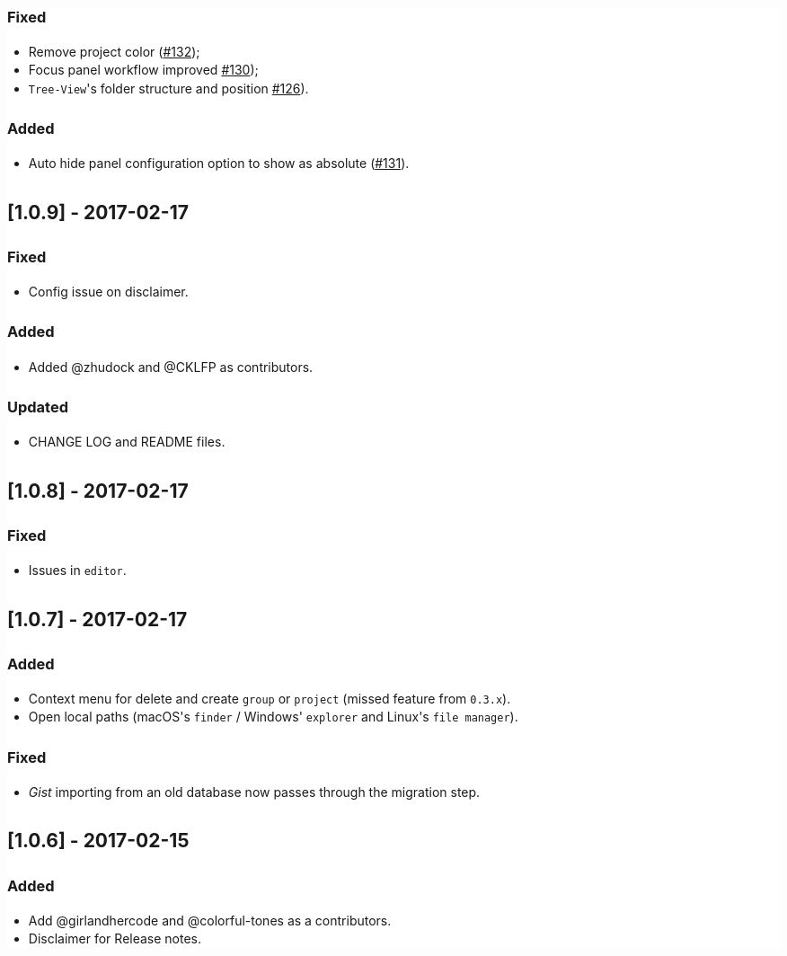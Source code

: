 ### Fixed

- Remove project color ([#132](https://github.com/jccguimaraes/atom-project-viewer/issues/132));
- Focus panel workflow improved [#130](https://github.com/jccguimaraes/atom-project-viewer/issues/130));
- `Tree-View`'s folder structure and position [#126](https://github.com/jccguimaraes/atom-project-viewer/issues/126)).

### Added

- Auto hide panel configuration option to show as absolute ([#131](https://github.com/jccguimaraes/atom-project-viewer/issues/131)).

## [1.0.9] - 2017-02-17

### Fixed

- Config issue on disclaimer.

### Added

- Added @zhudock and @CKLFP as contributors.

### Updated

- CHANGE LOG and README files.

## [1.0.8] - 2017-02-17

### Fixed

- Issues in `editor`.

## [1.0.7] - 2017-02-17

### Added

- Context menu for delete and create `group` or `project` (missed feature from `0.3.x`).
- Open local paths (macOS's `finder` / Windows' `explorer` and Linux's `file manager`).

### Fixed

- *Gist* importing from an old database now passes through the migration step.

## [1.0.6] - 2017-02-15

### Added

- Add @girlandhercode and @colorful-tones as a contributors.
- Disclaimer for Release notes.
